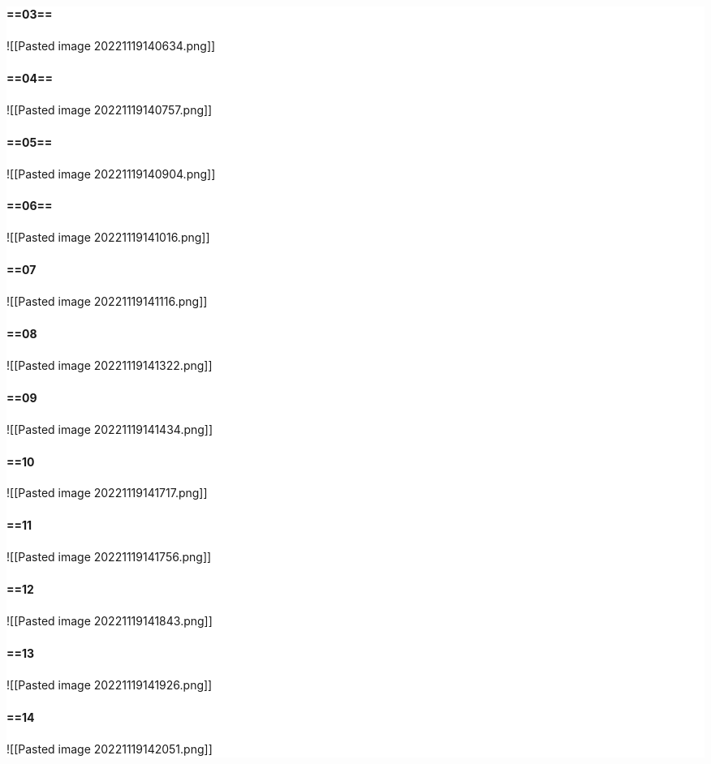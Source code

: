 #### ==03==
![[Pasted image 20221119140634.png]]

#### ==04==
![[Pasted image 20221119140757.png]]

#### ==05==
![[Pasted image 20221119140904.png]]

#### ==06==
![[Pasted image 20221119141016.png]]


#### ==07
![[Pasted image 20221119141116.png]]

#### ==08
![[Pasted image 20221119141322.png]]

#### ==09
![[Pasted image 20221119141434.png]]


#### ==10
![[Pasted image 20221119141717.png]]


#### ==11
![[Pasted image 20221119141756.png]]


#### ==12
![[Pasted image 20221119141843.png]]


#### ==13
![[Pasted image 20221119141926.png]]


#### ==14
![[Pasted image 20221119142051.png]]